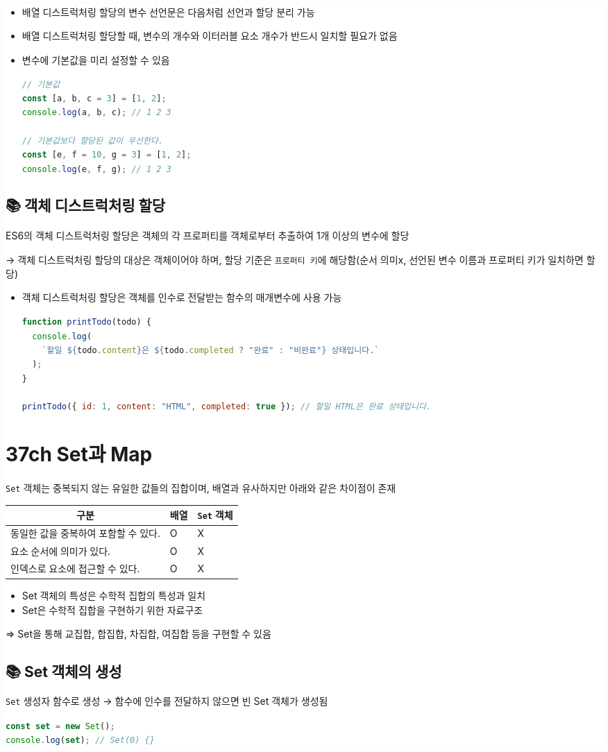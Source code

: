- 배열 디스트럭처링 할당의 변수 선언문은 다음처럼 선언과 할당 분리 가능
- 배열 디스트럭처링 할당할 때, 변수의 개수와 이터러블 요소 개수가 반드시 일치할 필요가 없음
- 변수에 기본값을 미리 설정할 수 있음

  ```jsx
  // 기본값
  const [a, b, c = 3] = [1, 2];
  console.log(a, b, c); // 1 2 3

  // 기본값보다 할당된 값이 우선한다.
  const [e, f = 10, g = 3] = [1, 2];
  console.log(e, f, g); // 1 2 3
  ```

## 📚 객체 디스트럭처링 할당

ES6의 객체 디스트럭처링 할당은 객체의 각 프로퍼티를 객체로부터 추출하여 1개 이상의 변수에 할당

→ 객체 디스트럭처링 할당의 대상은 객체이어야 하며, 할당 기준은 `프로퍼티 키`에 해당함(순서 의미x, 선언된 변수 이름과 프로퍼티 키가 일치하면 할당)

- 객체 디스트럭처링 할당은 객체를 인수로 전달받는 함수의 매개변수에 사용 가능

  ```jsx
  function printTodo(todo) {
    console.log(
      `할일 ${todo.content}은 ${todo.completed ? "완료" : "비완료"} 상태입니다.`
    );
  }

  printTodo({ id: 1, content: "HTML", completed: true }); // 할일 HTML은 완료 상태입니다.
  ```

# 37ch Set과 Map

`Set` 객체는 중복되지 않는 유일한 값들의 집합이며, 배열과 유사하지만 아래와 같은 차이점이 존재

| 구분                                 | 배열 | `Set` 객체 |
| ------------------------------------ | ---- | ---------- |
| 동일한 값을 중복하여 포함할 수 있다. | O    | X          |
| 요소 순서에 의미가 있다.             | O    | X          |
| 인덱스로 요소에 접근할 수 있다.      | O    | X          |

- Set 객체의 특성은 수학적 집합의 특성과 일치
- Set은 수학적 집합을 구현하기 위한 자료구조

⇒ Set을 통해 교집합, 합집합, 차집합, 여집합 등을 구현할 수 있음

## 📚 Set 객체의 생성

`Set` 생성자 함수로 생성 → 함수에 인수를 전달하지 않으면 빈 Set 객체가 생성됨

```jsx
const set = new Set();
console.log(set); // Set(0) {}
```
